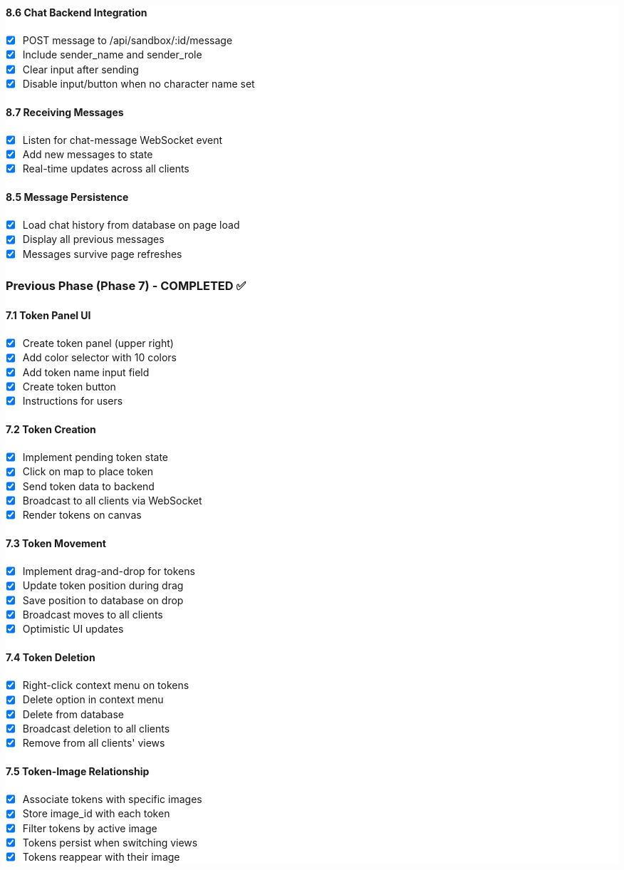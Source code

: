 #### 8.6 Chat Backend Integration
- [x] POST message to /api/sandbox/:id/message
- [x] Include sender_name and sender_role
- [x] Clear input after sending
- [x] Disable input/button when no character name set

#### 8.7 Receiving Messages
- [x] Listen for chat-message WebSocket event
- [x] Add new messages to state
- [x] Real-time updates across all clients

#### 8.5 Message Persistence
- [x] Load chat history from database on page load
- [x] Display all previous messages
- [x] Messages survive page refreshes

### Previous Phase (Phase 7) - COMPLETED ✅

#### 7.1 Token Panel UI
- [x] Create token panel (upper right)
- [x] Add color selector with 10 colors
- [x] Add token name input field
- [x] Create token button
- [x] Instructions for users

#### 7.2 Token Creation
- [x] Implement pending token state
- [x] Click on map to place token
- [x] Send token data to backend
- [x] Broadcast to all clients via WebSocket
- [x] Render tokens on canvas

#### 7.3 Token Movement
- [x] Implement drag-and-drop for tokens
- [x] Update token position during drag
- [x] Save position to database on drop
- [x] Broadcast moves to all clients
- [x] Optimistic UI updates

#### 7.4 Token Deletion
- [x] Right-click context menu on tokens
- [x] Delete option in context menu
- [x] Delete from database
- [x] Broadcast deletion to all clients
- [x] Remove from all clients' views

#### 7.5 Token-Image Relationship
- [x] Associate tokens with specific images
- [x] Store image_id with each token
- [x] Filter tokens by active image
- [x] Tokens persist when switching views
- [x] Tokens reappear with their image
